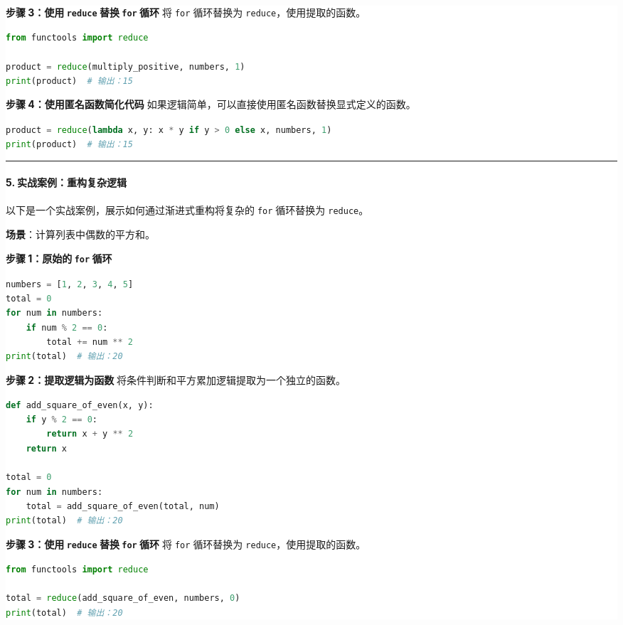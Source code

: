 **步骤 3：使用 `reduce` 替换 `for` 循环**
将 `for` 循环替换为 `reduce`，使用提取的函数。
```python
from functools import reduce

product = reduce(multiply_positive, numbers, 1)
print(product)  # 输出：15
```

**步骤 4：使用匿名函数简化代码**
如果逻辑简单，可以直接使用匿名函数替换显式定义的函数。
```python
product = reduce(lambda x, y: x * y if y > 0 else x, numbers, 1)
print(product)  # 输出：15
```

---

#### **5. 实战案例：重构复杂逻辑**

以下是一个实战案例，展示如何通过渐进式重构将复杂的 `for` 循环替换为 `reduce`。

**场景**：计算列表中偶数的平方和。

**步骤 1：原始的 `for` 循环**
```python
numbers = [1, 2, 3, 4, 5]
total = 0
for num in numbers:
    if num % 2 == 0:
        total += num ** 2
print(total)  # 输出：20
```

**步骤 2：提取逻辑为函数**
将条件判断和平方累加逻辑提取为一个独立的函数。
```python
def add_square_of_even(x, y):
    if y % 2 == 0:
        return x + y ** 2
    return x

total = 0
for num in numbers:
    total = add_square_of_even(total, num)
print(total)  # 输出：20
```

**步骤 3：使用 `reduce` 替换 `for` 循环**
将 `for` 循环替换为 `reduce`，使用提取的函数。
```python
from functools import reduce

total = reduce(add_square_of_even, numbers, 0)
print(total)  # 输出：20
```
